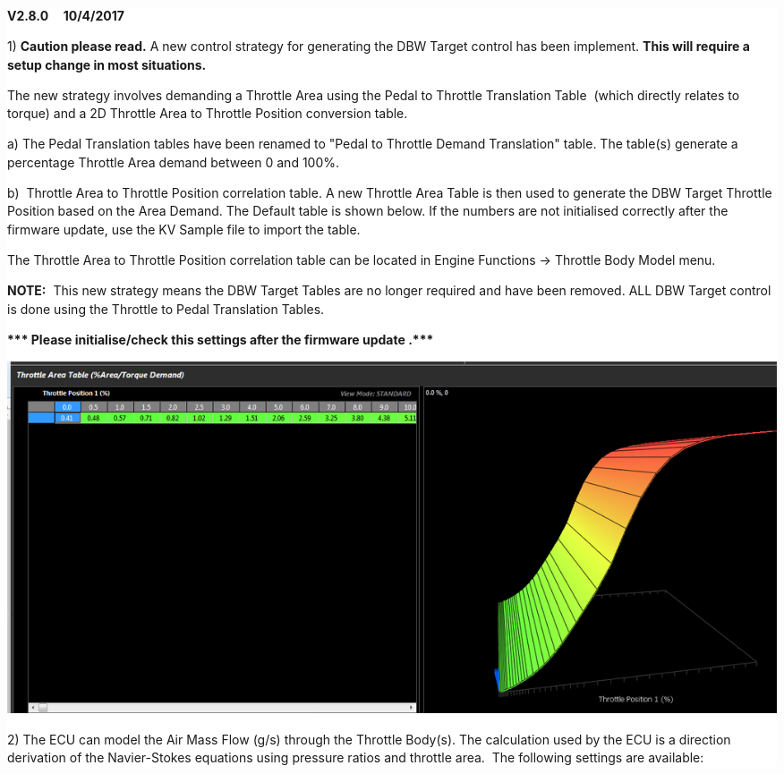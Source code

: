 
**V2.8.0 &nbsp; &nbsp; 10/4/2017**


&#49;) **Caution please read.** A new control strategy for generating the DBW Target control has been implement. **This will require a setup change in most situations.**


The new strategy involves demanding a Throttle Area using the Pedal to Throttle Translation Table&nbsp; (which directly relates to torque) and a 2D Throttle Area to Throttle Position conversion table.


a) The Pedal Translation tables have been renamed to "Pedal to Throttle Demand Translation" table. The table(s) generate a percentage Throttle Area demand between 0 and 100%.


b)&nbsp; Throttle Area to Throttle Position correlation table. A new Throttle Area Table is then used to generate the DBW Target Throttle Position based on the Area Demand. The Default table is shown below. If the numbers are not initialised correctly after the firmware update, use the KV Sample file to import the table.


The Throttle Area to Throttle Position correlation table can be located in Engine Functions -\> Throttle Body Model menu.


**NOTE:**&nbsp; This new strategy means the DBW Target Tables are no longer required and have been removed. ALL DBW Target control is done using the Throttle to Pedal Translation Tables.


**\*\*\* Please initialise/check this settings after the firmware update .\*\*\***


![Image](</img/Untitled211.png>)



&#50;) The ECU can model the Air Mass Flow (g/s) through the Throttle Body(s). The calculation used by the ECU is a direction derivation of the Navier-Stokes equations using pressure ratios and throttle area.&nbsp; The following settings are available:
